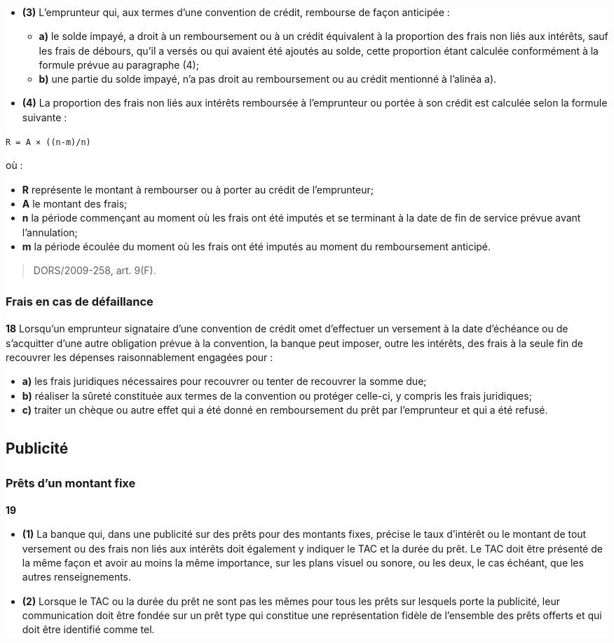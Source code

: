 - **(3)** L’emprunteur qui, aux termes d’une convention de crédit, rembourse de façon anticipée :
	- **a)** le solde impayé, a droit à un remboursement ou à un crédit équivalent à la proportion des frais non liés aux intérêts, sauf les frais de débours, qu’il a versés ou qui avaient été ajoutés au solde, cette proportion étant calculée conformément à la formule prévue au paragraphe (4);
	- **b)** une partie du solde impayé, n’a pas droit au remboursement ou au crédit mentionné à l’alinéa a).

- **(4)** La proportion des frais non liés aux intérêts remboursée à l’emprunteur ou portée à son crédit est calculée selon la formule suivante :
```
R = A × ((n-m)/n)
```
où :
- **R** représente le montant à rembourser ou à porter au crédit de l’emprunteur;
- **A** le montant des frais;
- **n** la période commençant au moment où les frais ont été imputés et se terminant à la date de fin de service prévue avant l’annulation;
- **m** la période écoulée du moment où les frais ont été imputés au moment du remboursement anticipé.
> DORS/2009-258, art. 9(F).





### Frais en cas de défaillance


**18** Lorsqu’un emprunteur signataire d’une convention de crédit omet d’effectuer un versement à la date d’échéance ou de s’acquitter d’une autre obligation prévue à la convention, la banque peut imposer, outre les intérêts, des frais à la seule fin de recouvrer les dépenses raisonnablement engagées pour :
- **a)** les frais juridiques nécessaires pour recouvrer ou tenter de recouvrer la somme due;
- **b)** réaliser la sûreté constituée aux termes de la convention ou protéger celle-ci, y compris les frais juridiques;
- **c)** traiter un chèque ou autre effet qui a été donné en remboursement du prêt par l’emprunteur et qui a été refusé.




## Publicité



### Prêts d’un montant fixe


**19** 

- **(1)** La banque qui, dans une publicité sur des prêts pour des montants fixes, précise le taux d’intérêt ou le montant de tout versement ou des frais non liés aux intérêts doit également y indiquer le TAC et la durée du prêt. Le TAC doit être présenté de la même façon et avoir au moins la même importance, sur les plans visuel ou sonore, ou les deux, le cas échéant, que les autres renseignements.

- **(2)** Lorsque le TAC ou la durée du prêt ne sont pas les mêmes pour tous les prêts sur lesquels porte la publicité, leur communication doit être fondée sur un prêt type qui constitue une représentation fidèle de l’ensemble des prêts offerts et qui doit être identifié comme tel.
